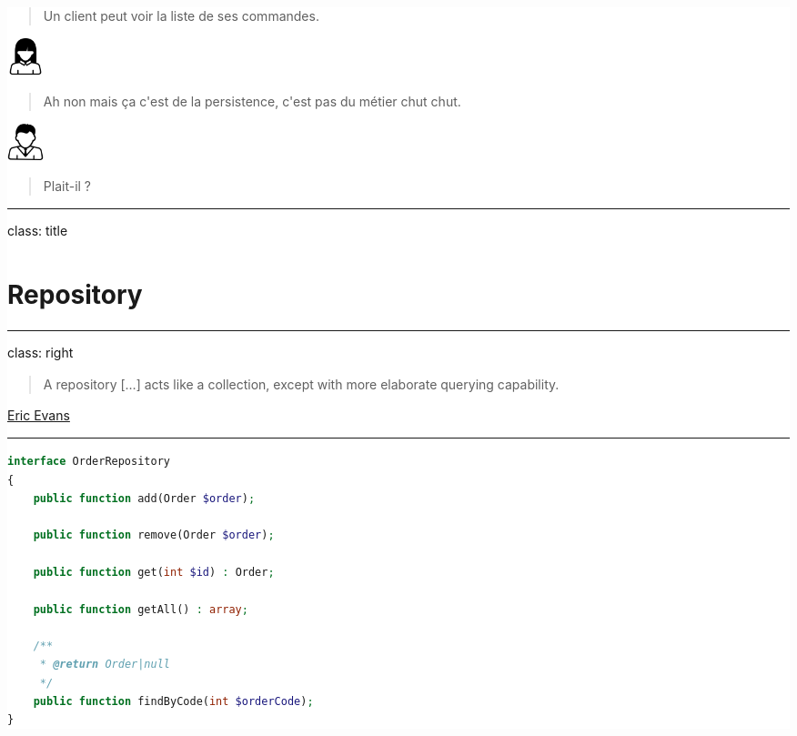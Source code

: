 > Un client peut voir la liste de ses commandes.

<img src="img/dev.png" class="pull-right" height=40>

> Ah non mais ça c'est de la persistence, c'est pas du métier chut chut.

<img src="img/be.png" class="pull-right" height=40>

> Plait-il ?

---
class: title

# Repository

---
class: right

> A repository […] acts like a collection, except with more elaborate querying capability.

[Eric Evans](https://books.google.fr/books/about/Domain_driven_Design.html?id=7dlaMs0SECsC&hl=fr)

---

```php
interface OrderRepository
{
    public function add(Order $order);

    public function remove(Order $order);

    public function get(int $id) : Order;

    public function getAll() : array;

    /**
     * @return Order|null
     */
    public function findByCode(int $orderCode);
}
```